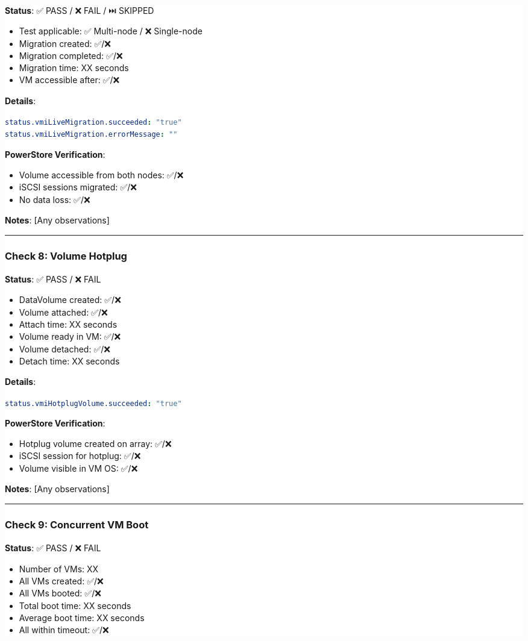 **Status**: ✅ PASS / ❌ FAIL / ⏭️ SKIPPED

- Test applicable: ✅ Multi-node / ❌ Single-node
- Migration created: ✅/❌
- Migration completed: ✅/❌
- Migration time: XX seconds
- VM accessible after: ✅/❌

**Details**:
```yaml
status.vmiLiveMigration.succeeded: "true"
status.vmiLiveMigration.errorMessage: ""
```

**PowerStore Verification**:
- Volume accessible from both nodes: ✅/❌
- iSCSI sessions migrated: ✅/❌
- No data loss: ✅/❌

**Notes**: [Any observations]

---

### Check 8: Volume Hotplug

**Status**: ✅ PASS / ❌ FAIL

- DataVolume created: ✅/❌
- Volume attached: ✅/❌
- Attach time: XX seconds
- Volume ready in VM: ✅/❌
- Volume detached: ✅/❌
- Detach time: XX seconds

**Details**:
```yaml
status.vmiHotplugVolume.succeeded: "true"
```

**PowerStore Verification**:
- Hotplug volume created on array: ✅/❌
- iSCSI session for hotplug: ✅/❌
- Volume visible in VM OS: ✅/❌

**Notes**: [Any observations]

---

### Check 9: Concurrent VM Boot

**Status**: ✅ PASS / ❌ FAIL

- Number of VMs: XX
- All VMs created: ✅/❌
- All VMs booted: ✅/❌
- Total boot time: XX seconds
- Average boot time: XX seconds
- All within timeout: ✅/❌
